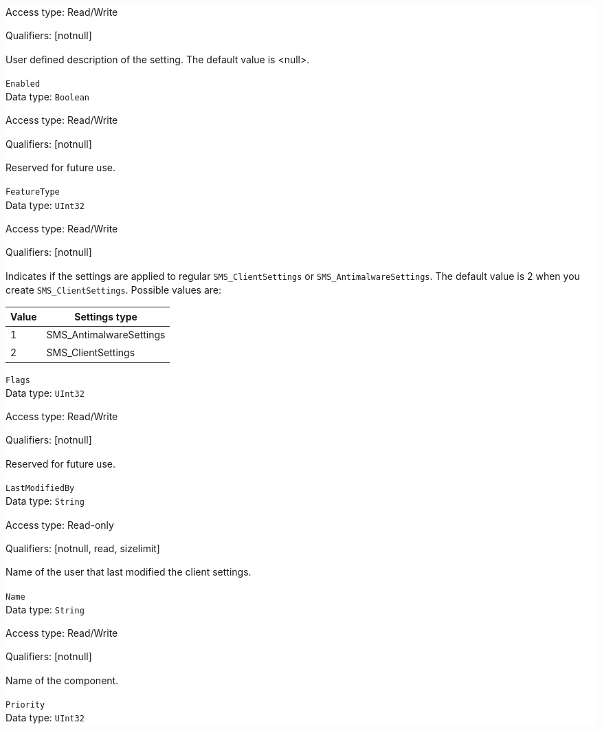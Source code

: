 Access type: Read/Write  

 Qualifiers: [notnull]  

 User defined description of the setting. The default value is \<null>.  

 `Enabled`  
 Data type: `Boolean`  

 Access type: Read/Write  

 Qualifiers: [notnull]  

 Reserved for future use.  

 `FeatureType`  
 Data type: `UInt32`  

 Access type: Read/Write  

 Qualifiers: [notnull]  

 Indicates if the settings are applied to regular `SMS_ClientSettings` or `SMS_AntimalwareSettings`. The default value is 2 when you create `SMS_ClientSettings`. Possible values are:  

|Value|Settings type|  
|-|-|  
|1|SMS_AntimalwareSettings|  
|2|SMS_ClientSettings|  

 `Flags`  
 Data type: `UInt32`  

 Access type: Read/Write  

 Qualifiers: [notnull]  

 Reserved for future use.  

 `LastModifiedBy`  
 Data type: `String`  

 Access type: Read-only  

 Qualifiers: [notnull, read, sizelimit]  

 Name of the user that last modified the client settings.  

 `Name`  
 Data type: `String`  

 Access type: Read/Write  

 Qualifiers: [notnull]  

 Name of the component.  

 `Priority`  
 Data type: `UInt32`  
